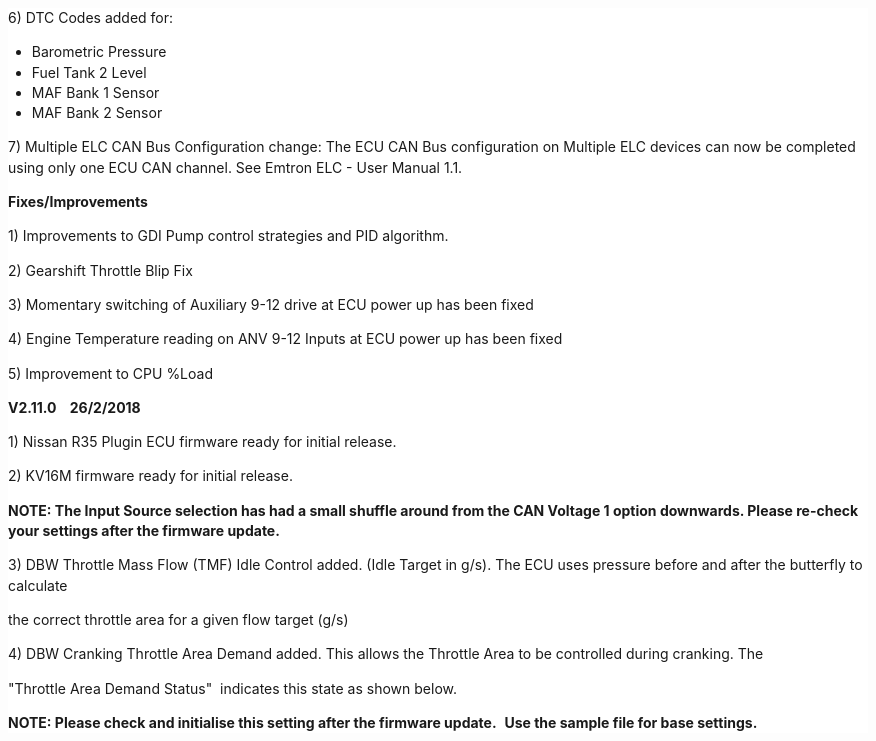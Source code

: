 
&#54;) DTC Codes added for:
   - Barometric Pressure&nbsp;
   - Fuel Tank 2 Level
   - MAF Bank 1 Sensor
   - MAF Bank 2 Sensor


&#55;) Multiple ELC CAN Bus Configuration change: The ECU CAN Bus configuration on Multiple ELC devices can now be completed using only one ECU CAN channel. See Emtron ELC - User Manual 1.1.


**Fixes/Improvements**


&#49;) Improvements to GDI Pump control strategies and PID algorithm. &nbsp;

&#50;) Gearshift Throttle Blip Fix

&#51;) Momentary switching of Auxiliary 9-12 drive at ECU power up has been fixed

&#52;) Engine Temperature reading on ANV 9-12 Inputs at ECU power up has been fixed

&#53;) Improvement to CPU %Load


**V2.11.0&nbsp; &nbsp; 26/2/2018**


&#49;) Nissan R35 Plugin ECU firmware ready for initial release.


&#50;) KV16M firmware ready for initial release.

**NOTE: The Input Source selection has had a small shuffle around from the CAN Voltage 1 option downwards. Please re-check your settings after the firmware update.**&nbsp;


&#51;) DBW Throttle Mass Flow (TMF) Idle Control added. (Idle Target in g/s). The ECU uses pressure before and after the butterfly to calculate

the correct throttle area for a given flow target (g/s) &nbsp;


&#52;) DBW Cranking Throttle Area Demand added. This allows the Throttle Area to be controlled during cranking. The&nbsp;

"Throttle Area Demand Status"&nbsp; indicates this state as shown below.


**NOTE: Please check and initialise this setting after the firmware update.**&nbsp; **Use the sample file for base settings.**

